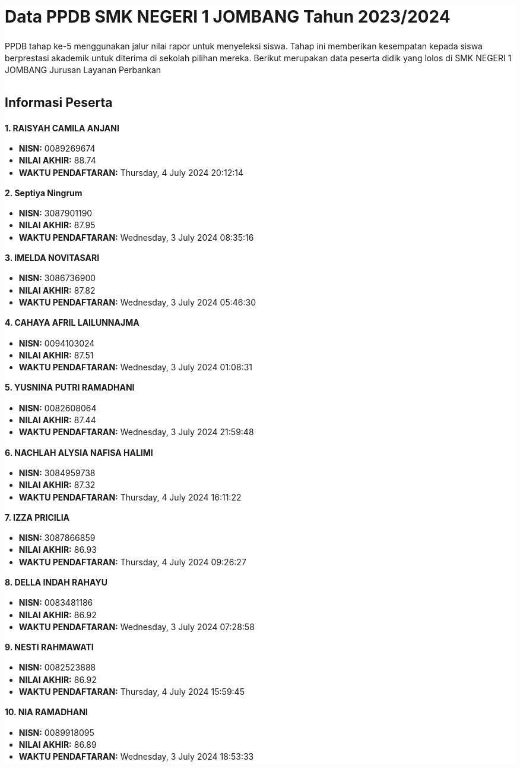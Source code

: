 # Data PPDB SMK NEGERI 1 JOMBANG Tahun 2023/2024
PPDB tahap ke-5 menggunakan jalur nilai rapor untuk menyeleksi siswa. Tahap ini memberikan kesempatan kepada siswa berprestasi akademik untuk diterima di sekolah pilihan mereka. 
Berikut merupakan data peserta didik yang lolos di SMK NEGERI 1 JOMBANG Jurusan Layanan Perbankan

## Informasi Peserta 
**1. RAISYAH CAMILA ANJANI**
- **NISN:** 0089269674
- **NILAI AKHIR:** 88.74
- **WAKTU PENDAFTARAN:** Thursday, 4 July 2024 20:12:14

**2. Septiya Ningrum**
- **NISN:** 3087901190
- **NILAI AKHIR:** 87.95
- **WAKTU PENDAFTARAN:** Wednesday, 3 July 2024 08:35:16

**3. IMELDA NOVITASARI**
- **NISN:** 3086736900
- **NILAI AKHIR:** 87.82
- **WAKTU PENDAFTARAN:** Wednesday, 3 July 2024 05:46:30

**4. CAHAYA AFRIL LAILUNNAJMA**
- **NISN:** 0094103024
- **NILAI AKHIR:** 87.51
- **WAKTU PENDAFTARAN:** Wednesday, 3 July 2024 01:08:31

**5. YUSNINA PUTRI RAMADHANI**
- **NISN:** 0082608064
- **NILAI AKHIR:** 87.44
- **WAKTU PENDAFTARAN:** Wednesday, 3 July 2024 21:59:48

**6. NACHLAH ALYSIA NAFISA HALIMI**
- **NISN:** 3084959738
- **NILAI AKHIR:** 87.32
- **WAKTU PENDAFTARAN:** Thursday, 4 July 2024 16:11:22

**7. IZZA PRICILIA**
- **NISN:** 3087866859
- **NILAI AKHIR:** 86.93
- **WAKTU PENDAFTARAN:** Thursday, 4 July 2024 09:26:27

**8. DELLA INDAH RAHAYU**
- **NISN:** 0083481186
- **NILAI AKHIR:** 86.92
- **WAKTU PENDAFTARAN:** Wednesday, 3 July 2024 07:28:58

**9. NESTI RAHMAWATI**
- **NISN:** 0082523888
- **NILAI AKHIR:** 86.92
- **WAKTU PENDAFTARAN:** Thursday, 4 July 2024 15:59:45

**10. NIA RAMADHANI**
- **NISN:** 0089918095
- **NILAI AKHIR:** 86.89
- **WAKTU PENDAFTARAN:** Wednesday, 3 July 2024 18:53:33
